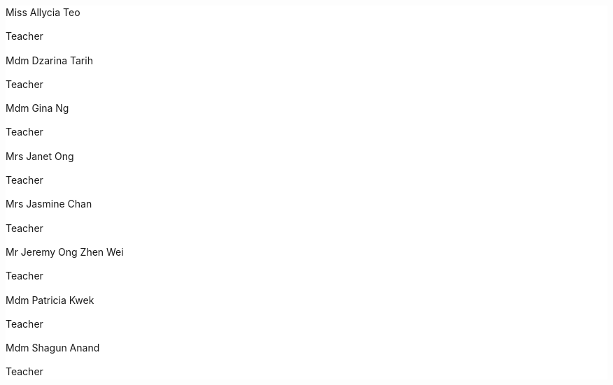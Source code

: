 <p>Miss Allycia Teo</p>
</td>
<td rowspan="1" colspan="1">
<p>Teacher</p>
</td>
</tr>
<tr>
<td rowspan="1" colspan="1">
<p>Mdm Dzarina Tarih</p>
</td>
<td rowspan="1" colspan="1">
<p>Teacher</p>
</td>
</tr>
<tr>
<td rowspan="1" colspan="1">
<p>Mdm Gina Ng</p>
</td>
<td rowspan="1" colspan="1">
<p>Teacher</p>
</td>
</tr>
<tr>
<td rowspan="1" colspan="1">
<p>Mrs Janet Ong</p>
</td>
<td rowspan="1" colspan="1">
<p>Teacher</p>
</td>
</tr>
<tr>
<td rowspan="1" colspan="1">
<p>Mrs Jasmine Chan</p>
</td>
<td rowspan="1" colspan="1">
<p>Teacher</p>
</td>
</tr>
<tr>
<td rowspan="1" colspan="1">
<p>Mr Jeremy Ong Zhen Wei</p>
</td>
<td rowspan="1" colspan="1">
<p>Teacher</p>
</td>
</tr>
<tr>
<td rowspan="1" colspan="1">
<p>Mdm Patricia Kwek</p>
</td>
<td rowspan="1" colspan="1">
<p>Teacher</p>
</td>
</tr>
<tr>
<td rowspan="1" colspan="1">
<p>Mdm Shagun Anand</p>
</td>
<td rowspan="1" colspan="1">
<p>Teacher</p>
</td>
</tr>
<tr>
<td rowspan="1" colspan="1">